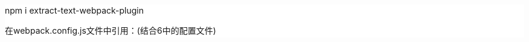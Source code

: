 npm <span class="hljs-selector-tag">i</span> extract-text-webpack-plugin
</code></pre>
<p>在webpack.config.js文件中引用：(结合6中的配置文件)</p>
<div class="widget-codetool" style="display:none;">
      <div class="widget-codetool--inner">
      <span class="selectCode code-tool" data-toggle="tooltip" data-placement="top" title="" data-original-title="全选"></span>
      <span type="button" class="copyCode code-tool" data-toggle="tooltip" data-placement="top" data-clipboard-text="//dev环境
if(isDev){
    config.module.rules.push(
        {
            test:/\.scss$/,
            use:[
                'style-loader',
                'css-loader',
                {
                    loader:'postcss-loader',
                    options:{
                        sourceMap:true
                    }
                },
                'sass-loader'

            ]
        }
    )
    config.devtool = &quot;#cheap-module-eval-sourve-map&quot;
    //devserver 是在webpack2以后才出现的
    config.devServer = {
        port:'8020', //端口号
        host:&quot;0.0.0.0&quot;, //设置成这样后，移动端也可以通IP访问页面
        //webpack编译时任何错误显示在浏览器中
        overlay:{
            errors:true,
        },
        open:true,//自动打开浏览器
        hot:true //热更新
    }
    config.plugins.push(
        new webpack.HotModuleReplacementPlugin(),
        new webpack.NoEmitOnErrorsPlugin()
    )
}else{
//正式环境
    config.output.filename='[name].[chunkhash:8].js'  //正式环境使用chunkhash,dev环境不能使用chunkhash，可使用hash.
    config.module.rules.push({
        test:/\.scss$/,
        use:ExtractTextWebpack.extract({
            fallback:'style-loader',
            use:[
                'css-loader',
                {
                    loader:'postcss-loader',
                    options:{
                        sourceMap:true
                    }
                },
                'sass-loader'
            ]
        })
    })
    config.plugins.push(
        new ExtractTextWebpack('style.[contentHash:8].css')